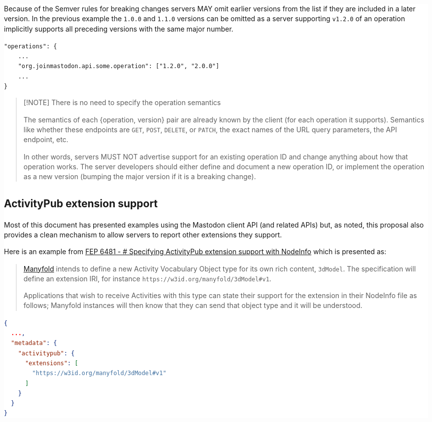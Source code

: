 Because of the Semver rules for breaking changes servers MAY omit earlier versions from the list if they are included in a later version. In the previous example the `1.0.0` and `1.1.0` versions can be omitted as a server supporting `v1.2.0` of an operation implicitly supports all preceding versions with the same major number.

```
"operations": {
    ...
    "org.joinmastodon.api.some.operation": ["1.2.0", "2.0.0"]
    ...
}
```

> [!NOTE] There is no need to specify the operation semantics
> 
> The semantics of each {operation, version} pair are already known by the client (for each operation it supports). Semantics like whether these endpoints are `GET`, `POST`, `DELETE`, or `PATCH`, the exact names of the URL query parameters, the API endpoint, etc.
> 
> In other words, servers MUST NOT advertise support for an existing operation ID and change anything about how that operation works. The server developers should either define and document a new operation ID, or implement the operation as a new version (bumping the major version if it is a breaking change).

## ActivityPub extension support

Most of this document has presented examples using the Mastodon client API (and related APIs) but, as noted, this proposal also provides a clean mechanism to allow servers to report other extensions they support.

Here is an example from [FEP 6481 - # Specifying ActivityPub extension support with NodeInfo](https://codeberg.org/fediverse/fep/src/branch/main/fep/6481/fep-6481.md) which is presented as:

> [Manyfold](https://manyfold.app/technology/activitypub.html) intends to define a new Activity Vocabulary Object type for its own rich content, `3dModel`. The specification will define an extension IRI, for instance `https://w3id.org/manyfold/3dModel#v1`.
>
> Applications that wish to receive Activities with this type can state their support for the extension in their NodeInfo file as follows; Manyfold instances will then know that they can send that object type and it will be understood.

```json
{
  ...,
  "metadata": {
    "activitypub": {
      "extensions": [
        "https://w3id.org/manyfold/3dModel#v1"
      ]
    }
  }
}
```
